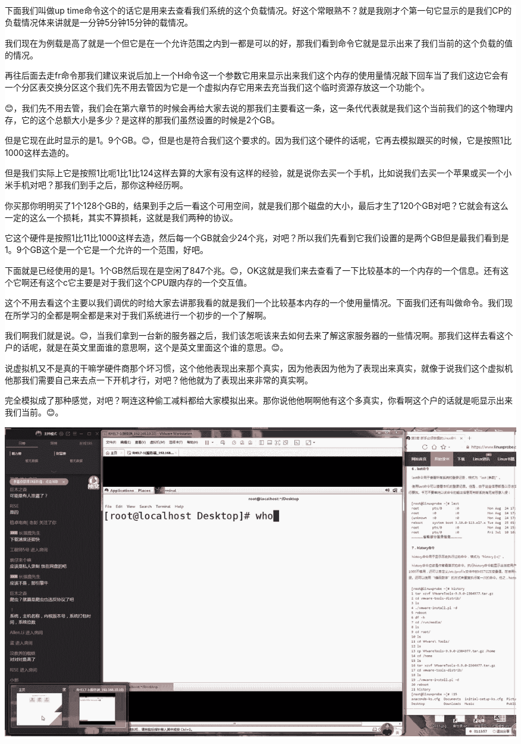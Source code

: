 下面我们叫做up time命令这个的话它是用来去查看我们系统的这个负载情况。好这个常眼熟不？就是我刚才个第一句它显示的是我们CP的负载情况体来讲就是一分钟5分钟15分钟的载情况。

我们现在为例载是高了就是一个但它是在一个允许范围之内到一都是可以的好，那我们看到命令它就是显示出来了我们当前的这个负载的值的情况。

再往后面去走fr命令那我们建议来说后加上一个H命令这一个参数它用来显示出来我们这个内存的使用量情况敲下回车当了我们这边它会有一个分区表交换分区这个我们先不用去管因为它是一个虚拟内存它用来去充当我们这个临时资源存放这一个功能个。

😊，我们先不用去管，我们会在第六章节的时候会再给大家去说的那我们主要看这一条，这一条代代表就是我们这个当前我们的这个物理内存，它的这个总额大小是多少？是这样的那我们虽然设置的时候是2个GB。

但是它现在此时显示的是1。9个GB。😊，但是也是符合我们这个要求的。因为我们这个硬件的话呢，它再去模拟跟买的时候，它是按照1比1000这样去造的。

但是我们实际上它是按照1比呃1比1比124这样去算的大家有没有这样的经验，就是说你去买一个手机，比如说我们去买一个苹果或买一个小米手机对吧？那我们到手之后，那你这种经历啊。

你买那你明明买了1个128个GB的，结果到手之后一看这个可用空间，就是我们那个磁盘的大小，最后才生了120个GB对吧？它就会有这么一定的这么一个损耗，其实不算损耗，这就是我们两种的协议。

它这个硬件是按照1比11比1000这样去造，然后每一个GB就会少24个兆，对吧？所以我们先看到它我们设置的是两个GB但是最我们看到是1。9个GB这个是一个它是一个允许的一个范围，好吧。

下面就是已经使用的是1。1个GB然后现在是空闲了847个兆。😊，OK这就是我们来去查看了一下比较基本的一个内存的一个信息。还有这个它啊还有这个c它主要是对于我们这个CPU跟内存的一个交互值。

这个不用去看这个主要以我们调优的时给大家去讲那我看的就是我们一个比较基本内存的一个使用量情况。下面我们还有叫做命令。我们现在所学习的全都是啊全都是来对于我们系统进行一个初步的一个了解啊。

我们啊我们就是说。😊，当我们拿到一台新的服务器之后，我们该怎呃该来去如何去来了解这家服务器的一些情况啊。那我们这样去看这个户的话呢，就是在英文里面谁的意思啊，这个是英文里面这个谁的意思。😊。

说虚拟机又不是真的干嘛学硬件商那个坏习惯，这个他他表现出来那个真实，因为他表因为他为了表现出来真实，就像于说我们这个虚拟机他那我们需要自己来去点一下开机才行，对吧？他他就为了表现出来非常的真实啊。

完全模拟成了那种感觉，对吧？啊连这种偷工减料都给大家模拟出来。那你说他他啊啊他有这个多真实，你看啊这个户的话就是呃显示出来我们当前。😊。



![](img/22c220998a1a15db2d391239d6e8d382_47.png)
